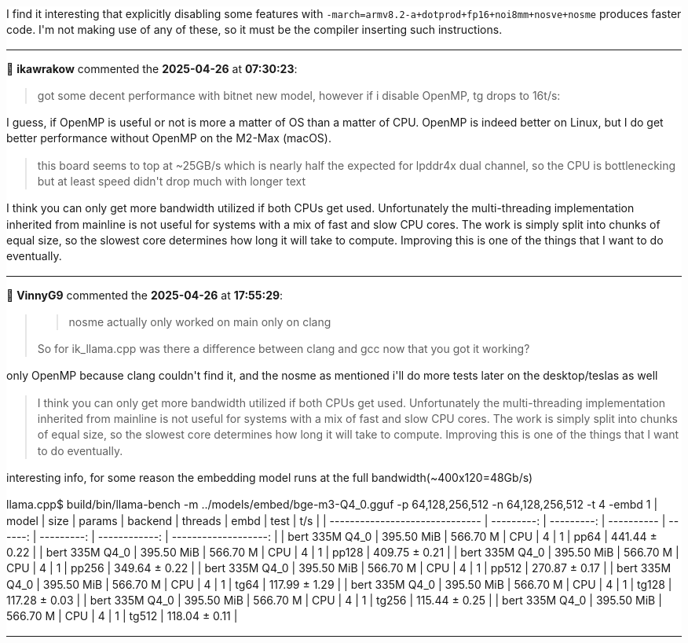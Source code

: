 I find it interesting that explicitly disabling some features with `-march=armv8.2-a+dotprod+fp16+noi8mm+nosve+nosme` produces faster code. I'm not making use of any of these, so it must be the compiler inserting such instructions.

---

👤 **ikawrakow** commented the **2025-04-26** at **07:30:23**:<br>

> got some decent performance with bitnet new model, however if i disable OpenMP, tg drops to 16t/s:

I guess, if OpenMP is useful or not is more a matter of OS than a matter of CPU. OpenMP is indeed better on Linux, but I do get better performance without OpenMP on the M2-Max (macOS).

> this board seems to top at ~25GB/s which is nearly half the expected for lpddr4x dual channel, so the CPU is bottlenecking
but at least speed didn't drop much with longer text

I think you can only get more bandwidth utilized if both CPUs get used. Unfortunately the multi-threading implementation inherited from mainline is not useful for systems with a mix of fast and slow CPU cores. The work is simply split into chunks of equal size, so the slowest core determines how long it will take to compute. Improving this is one of the things that I want to do eventually.

---

👤 **VinnyG9** commented the **2025-04-26** at **17:55:29**:<br>

> > nosme actually only worked on main only on clang
> 
> So for ik_llama.cpp was there a difference between clang and gcc now that you got it working?

only OpenMP because clang couldn't find it, and the nosme as mentioned
i'll do more tests later on the desktop/teslas as well




> I think you can only get more bandwidth utilized if both CPUs get used. Unfortunately the multi-threading implementation inherited from mainline is not useful for systems with a mix of fast and slow CPU cores. The work is simply split into chunks of equal size, so the slowest core determines how long it will take to compute. Improving this is one of the things that I want to do eventually.

interesting info, for some reason the embedding model runs at the full bandwidth(~400x120=48Gb/s)

llama.cpp$ build/bin/llama-bench -m ../models/embed/bge-m3-Q4_0.gguf -p 64,128,256,512 -n 64,128,256,512 -t 4 -embd 1
| model                          |       size |     params | backend    | threads |       embd |          test |                  t/s |
| ------------------------------ | ---------: | ---------: | ---------- | ------: | ---------: | ------------: | -------------------: |
| bert 335M Q4_0                 | 395.50 MiB |   566.70 M | CPU        |       4 |          1 |          pp64 |        441.44 ± 0.22 |
| bert 335M Q4_0                 | 395.50 MiB |   566.70 M | CPU        |       4 |          1 |         pp128 |        409.75 ± 0.21 |
| bert 335M Q4_0                 | 395.50 MiB |   566.70 M | CPU        |       4 |          1 |         pp256 |        349.64 ± 0.22 |
| bert 335M Q4_0                 | 395.50 MiB |   566.70 M | CPU        |       4 |          1 |         pp512 |        270.87 ± 0.17 |
| bert 335M Q4_0                 | 395.50 MiB |   566.70 M | CPU        |       4 |          1 |          tg64 |        117.99 ± 1.29 |
| bert 335M Q4_0                 | 395.50 MiB |   566.70 M | CPU        |       4 |          1 |         tg128 |        117.28 ± 0.03 |
| bert 335M Q4_0                 | 395.50 MiB |   566.70 M | CPU        |       4 |          1 |         tg256 |        115.44 ± 0.25 |
| bert 335M Q4_0                 | 395.50 MiB |   566.70 M | CPU        |       4 |          1 |         tg512 |        118.04 ± 0.11 |

---